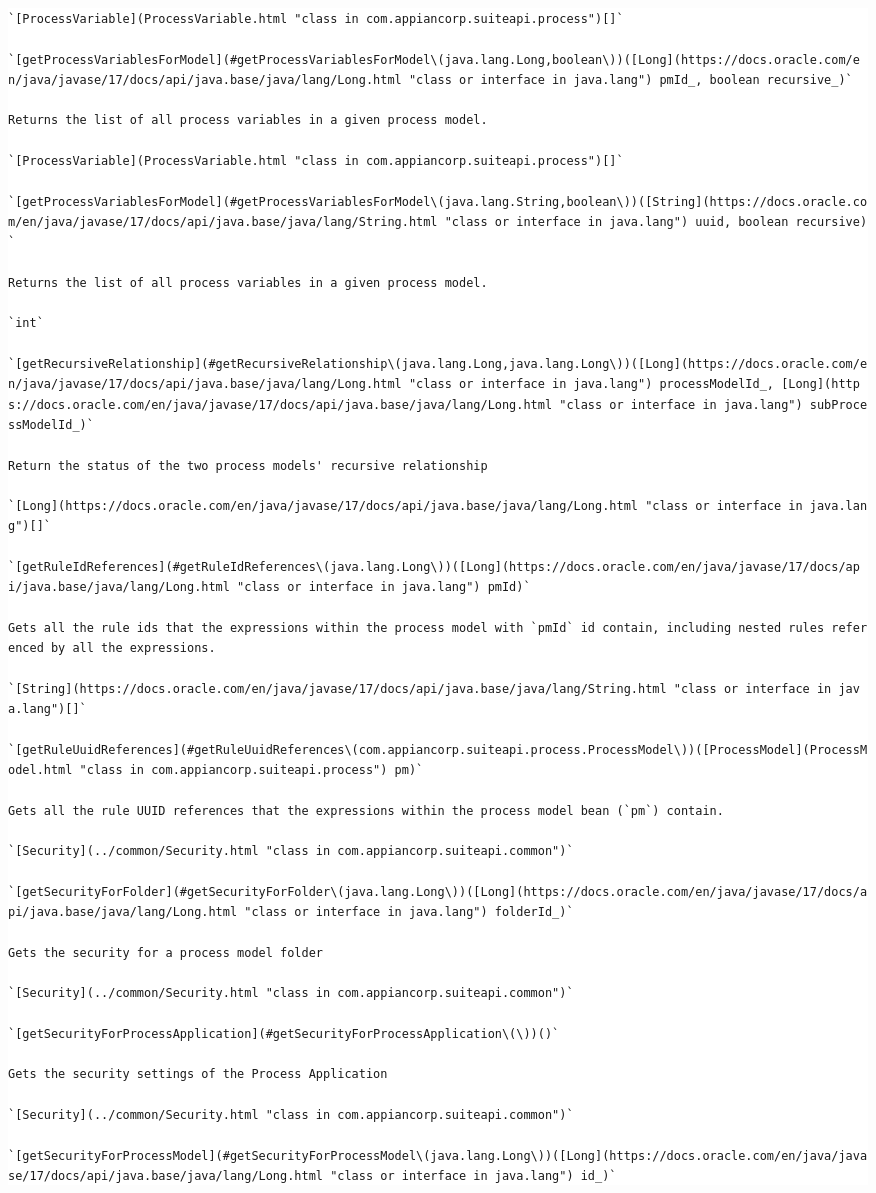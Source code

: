     `[ProcessVariable](ProcessVariable.html "class in com.appiancorp.suiteapi.process")[]`

    `[getProcessVariablesForModel](#getProcessVariablesForModel\(java.lang.Long,boolean\))([Long](https://docs.oracle.com/en/java/javase/17/docs/api/java.base/java/lang/Long.html "class or interface in java.lang") pmId_, boolean recursive_)`

    Returns the list of all process variables in a given process model.

    `[ProcessVariable](ProcessVariable.html "class in com.appiancorp.suiteapi.process")[]`

    `[getProcessVariablesForModel](#getProcessVariablesForModel\(java.lang.String,boolean\))([String](https://docs.oracle.com/en/java/javase/17/docs/api/java.base/java/lang/String.html "class or interface in java.lang") uuid, boolean recursive)`

    Returns the list of all process variables in a given process model.

    `int`

    `[getRecursiveRelationship](#getRecursiveRelationship\(java.lang.Long,java.lang.Long\))([Long](https://docs.oracle.com/en/java/javase/17/docs/api/java.base/java/lang/Long.html "class or interface in java.lang") processModelId_, [Long](https://docs.oracle.com/en/java/javase/17/docs/api/java.base/java/lang/Long.html "class or interface in java.lang") subProcessModelId_)`

    Return the status of the two process models' recursive relationship

    `[Long](https://docs.oracle.com/en/java/javase/17/docs/api/java.base/java/lang/Long.html "class or interface in java.lang")[]`

    `[getRuleIdReferences](#getRuleIdReferences\(java.lang.Long\))([Long](https://docs.oracle.com/en/java/javase/17/docs/api/java.base/java/lang/Long.html "class or interface in java.lang") pmId)`

    Gets all the rule ids that the expressions within the process model with `pmId` id contain, including nested rules referenced by all the expressions.

    `[String](https://docs.oracle.com/en/java/javase/17/docs/api/java.base/java/lang/String.html "class or interface in java.lang")[]`

    `[getRuleUuidReferences](#getRuleUuidReferences\(com.appiancorp.suiteapi.process.ProcessModel\))([ProcessModel](ProcessModel.html "class in com.appiancorp.suiteapi.process") pm)`

    Gets all the rule UUID references that the expressions within the process model bean (`pm`) contain.

    `[Security](../common/Security.html "class in com.appiancorp.suiteapi.common")`

    `[getSecurityForFolder](#getSecurityForFolder\(java.lang.Long\))([Long](https://docs.oracle.com/en/java/javase/17/docs/api/java.base/java/lang/Long.html "class or interface in java.lang") folderId_)`

    Gets the security for a process model folder

    `[Security](../common/Security.html "class in com.appiancorp.suiteapi.common")`

    `[getSecurityForProcessApplication](#getSecurityForProcessApplication\(\))()`

    Gets the security settings of the Process Application

    `[Security](../common/Security.html "class in com.appiancorp.suiteapi.common")`

    `[getSecurityForProcessModel](#getSecurityForProcessModel\(java.lang.Long\))([Long](https://docs.oracle.com/en/java/javase/17/docs/api/java.base/java/lang/Long.html "class or interface in java.lang") id_)`
